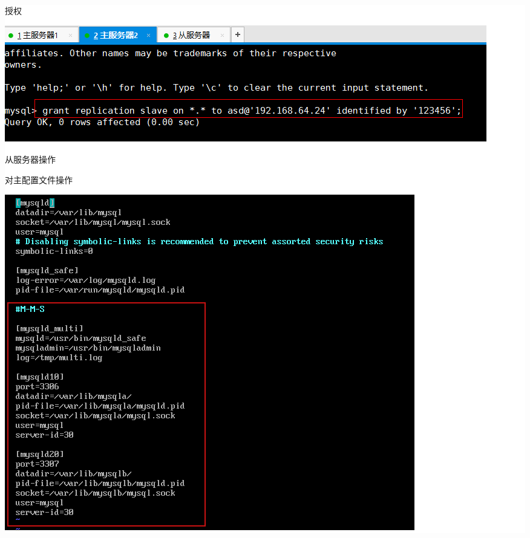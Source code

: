 


授权

![](images/WEBRESOURCE2da8269e5434b5280f7e047ef985d6c1截图.png)




从服务器操作


对主配置文件操作

![](images/WEBRESOURCE4e6b711c3d1752ae84f60d4b3af63e2e截图.png)

